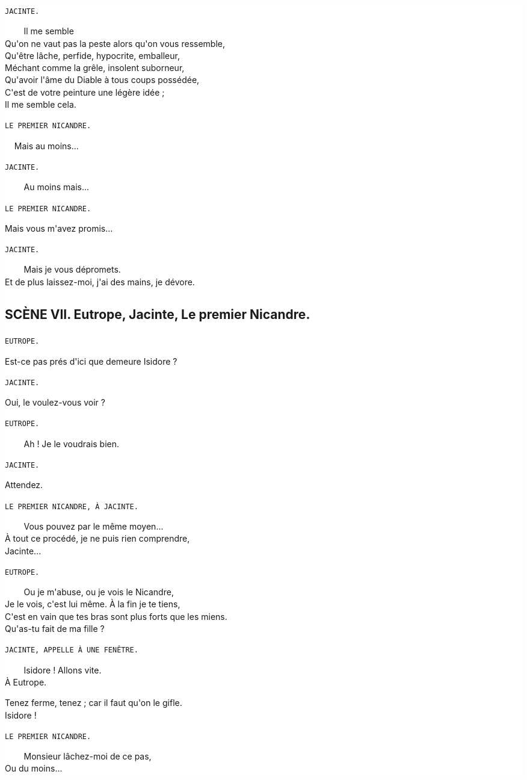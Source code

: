     JACINTE.
        Il me semble  
Qu'on ne vaut pas la peste alors qu'on vous ressemble,  
Qu'être lâche, perfide, hypocrite, emballeur,  
Méchant comme la grêle, insolent suborneur,  
Qu'avoir l'âme du Diable à tous coups possédée,  
C'est de votre peinture une légère idée ;  
Il me semble cela.  

    LE PREMIER NICANDRE.
    Mais au moins...  

    JACINTE.
        Au moins mais...  

    LE PREMIER NICANDRE.
Mais vous m'avez promis...  

    JACINTE.
        Mais je vous dépromets.  
Et de plus laissez-moi, j'ai des mains, je dévore.  


## SCÈNE VII. Eutrope, Jacinte, Le premier Nicandre.

    EUTROPE.
Est-ce pas prés d'ici que demeure Isidore ?  

    JACINTE.
Oui, le voulez-vous voir ?  

    EUTROPE.
        Ah ! Je le voudrais bien.  

    JACINTE.
Attendez.  

    LE PREMIER NICANDRE, À JACINTE.
        Vous pouvez par le même moyen...  
À tout ce procédé, je ne puis rien comprendre,  
Jacinte...  

    EUTROPE.
        Ou je m'abuse, ou je vois le Nicandre,  
Je le vois, c'est lui même. À la fin je te tiens,  
C'est en vain que tes bras sont plus forts que les miens.  
Qu'as-tu fait de ma fille ?  

    JACINTE, APPELLE À UNE FENÊTRE.
        Isidore ! Allons vite.  
À Eutrope.

Tenez ferme, tenez ; car il faut qu'on le gifle.  
Isidore !  

    LE PREMIER NICANDRE.
        Monsieur lâchez-moi de ce pas,  
Ou du moins...  
